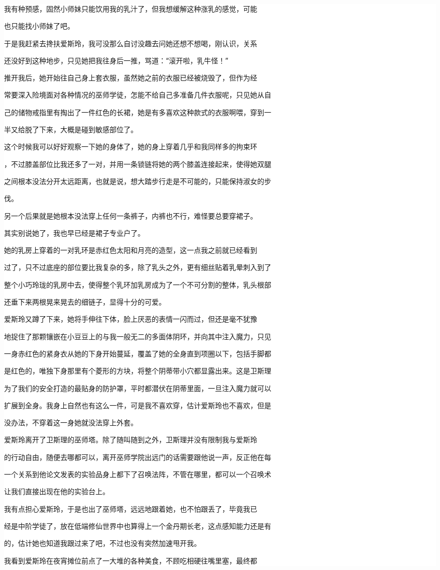 我有种预感，固然小师妹只能饮用我的乳汁了，但我想缓解这种涨乳的感觉，可能

也只能找小师妹了吧。

于是我赶紧去搀扶爱斯玲，我可没那么自讨没趣去问她还想不想喝，刚认识，关系

还没好到这种地步，只见她把我往身后一推，骂道：“滚开啦，乳牛怪！”

推开我后，她开始往自己身上套衣服，虽然她之前的衣服已经被烧毁了，但作为经

常要深入险境面对各种情况的巫师学徒，怎能不给自己多准备几件衣服呢，只见她从自

己的储物戒指里有掏出了一件红色的长裙，她是有多喜欢这种款式的衣服啊喂，穿到一

半又给脱了下来，大概是碰到敏感部位了。

这个时候我可以好好观察一下她的身体了，她的身上穿着几乎和我同样多的拘束环

，不过膝盖部位比我还多了一对，并用一条锁链将她的两个膝盖连接起来，使得她双腿

之间根本没法分开太远距离，也就是说，想大踏步行走是不可能的，只能保持淑女的步

伐。

另一个后果就是她根本没法穿上任何一条裤子，内裤也不行，难怪要总要穿裙子。

其实别说她了，我也早已经是裙子专业户了。

她的乳房上穿着的一对乳环是赤红色太阳和月亮的造型，这一点我之前就已经看到

过了，只不过底座的部位要比我复杂的多，除了乳头之外，更有细丝贴着乳晕刺入到了

整个小巧玲珑的乳房中去，使得整个乳环加乳房成为了一个不可分割的整体，乳头根部

还垂下来两根晃来晃去的细链子，显得十分的可爱。

爱斯玲又蹲了下来，她将手伸往下体，脸上厌恶的表情一闪而过，但还是毫不犹豫

地捉住了那颗镶嵌在小豆豆上的与我一般无二的多面体阴环，并向其中注入魔力，只见

一身赤红色的紧身衣从她的下身开始蔓延，覆盖了她的全身直到项圈以下，包括手脚都

是红色的，唯独下身那里有个菱形的方块，将整个阴蒂带小穴都显露出来。这是卫斯理

为了我们的安全打造的最贴身的防护罩，平时都潜伏在阴蒂里面，一旦注入魔力就可以

扩展到全身。我身上自然也有这么一件，可是我不喜欢穿，估计爱斯玲也不喜欢，但是

没办法，不穿着这一身她就没法穿上外套。

爱斯玲离开了卫斯理的巫师塔。除了随叫随到之外，卫斯理并没有限制我与爱斯玲

的行动自由，随便去哪都可以，离开巫师学院出远门的话需要跟他说一声，反正他在每

一个关系到他论文发表的实验品身上都下了召唤法阵，不管在哪里，都可以一个召唤术

让我们直接出现在他的实验台上。

我有点担心爱斯玲，于是也出了巫师塔，远远地跟着她，也不怕跟丢了，毕竟我已

经是中阶学徒了，放在低端修仙世界中也算得上一个金丹期长老，这点感知能力还是有

的，估计她也知道我跟过来了吧，不过也没有突然加速甩开我。

我看到爱斯玲在夜宵摊位前点了一大堆的各种美食，不顾吃相硬往嘴里塞，最终都
